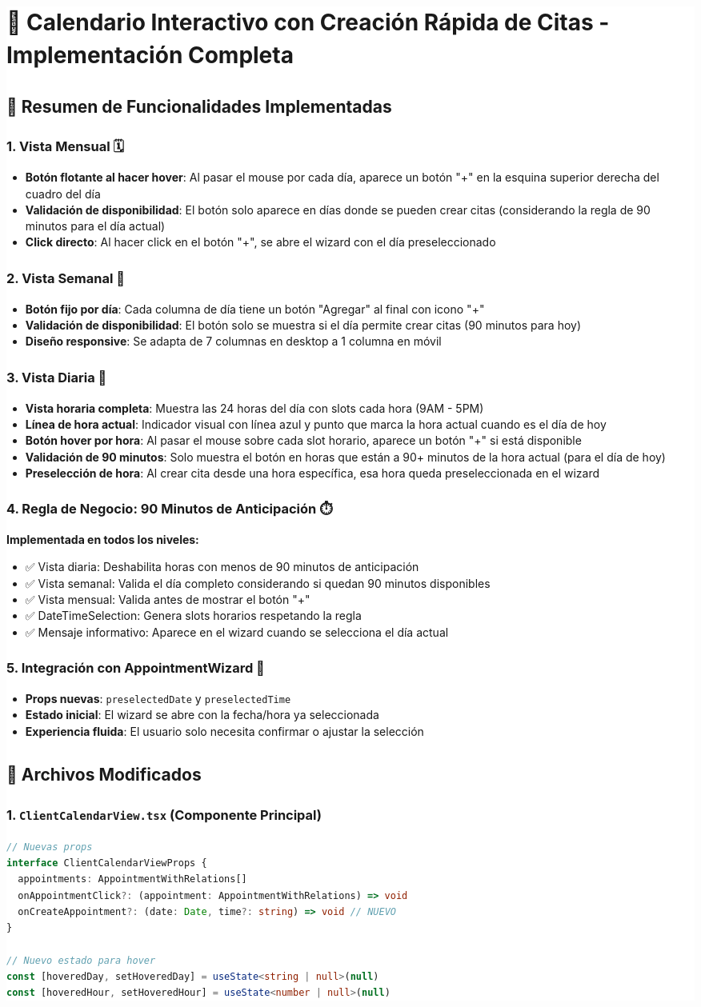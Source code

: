 # 📅 Calendario Interactivo con Creación Rápida de Citas - Implementación Completa

## 🎯 Resumen de Funcionalidades Implementadas

### 1. Vista Mensual 🗓️
- **Botón flotante al hacer hover**: Al pasar el mouse por cada día, aparece un botón "+" en la esquina superior derecha del cuadro del día
- **Validación de disponibilidad**: El botón solo aparece en días donde se pueden crear citas (considerando la regla de 90 minutos para el día actual)
- **Click directo**: Al hacer click en el botón "+", se abre el wizard con el día preseleccionado

### 2. Vista Semanal 📆
- **Botón fijo por día**: Cada columna de día tiene un botón "Agregar" al final con icono "+"
- **Validación de disponibilidad**: El botón solo se muestra si el día permite crear citas (90 minutos para hoy)
- **Diseño responsive**: Se adapta de 7 columnas en desktop a 1 columna en móvil

### 3. Vista Diaria 📅
- **Vista horaria completa**: Muestra las 24 horas del día con slots cada hora (9AM - 5PM)
- **Línea de hora actual**: Indicador visual con línea azul y punto que marca la hora actual cuando es el día de hoy
- **Botón hover por hora**: Al pasar el mouse sobre cada slot horario, aparece un botón "+" si está disponible
- **Validación de 90 minutos**: Solo muestra el botón en horas que están a 90+ minutos de la hora actual (para el día de hoy)
- **Preselección de hora**: Al crear cita desde una hora específica, esa hora queda preseleccionada en el wizard

### 4. Regla de Negocio: 90 Minutos de Anticipación ⏱️
**Implementada en todos los niveles:**
- ✅ Vista diaria: Deshabilita horas con menos de 90 minutos de anticipación
- ✅ Vista semanal: Valida el día completo considerando si quedan 90 minutos disponibles
- ✅ Vista mensual: Valida antes de mostrar el botón "+"
- ✅ DateTimeSelection: Genera slots horarios respetando la regla
- ✅ Mensaje informativo: Aparece en el wizard cuando se selecciona el día actual

### 5. Integración con AppointmentWizard 🔄
- **Props nuevas**: `preselectedDate` y `preselectedTime`
- **Estado inicial**: El wizard se abre con la fecha/hora ya seleccionada
- **Experiencia fluida**: El usuario solo necesita confirmar o ajustar la selección

## 📁 Archivos Modificados

### 1. `ClientCalendarView.tsx` (Componente Principal)
```typescript
// Nuevas props
interface ClientCalendarViewProps {
  appointments: AppointmentWithRelations[]
  onAppointmentClick?: (appointment: AppointmentWithRelations) => void
  onCreateAppointment?: (date: Date, time?: string) => void // NUEVO
}

// Nuevo estado para hover
const [hoveredDay, setHoveredDay] = useState<string | null>(null)
const [hoveredHour, setHoveredHour] = useState<number | null>(null)
```
